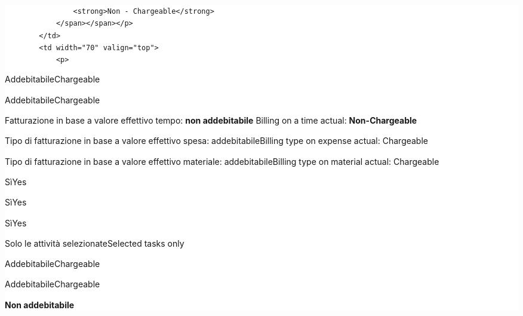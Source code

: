                     <strong>Non - Chargeable</strong>
                </span></span></p>
            </td>
            <td width="70" valign="top">
                <p>
<span data-ttu-id="b439c-184">Addebitabile</span><span class="sxs-lookup"><span data-stu-id="b439c-184">Chargeable</span></span> </p>
            </td>
            <td width="65" valign="top">
                <p>
<span data-ttu-id="b439c-185">Addebitabile</span><span class="sxs-lookup"><span data-stu-id="b439c-185">Chargeable</span></span> </p>
            </td>
            <td width="350" valign="top">
                <p>
<span data-ttu-id="b439c-186">Fatturazione in base a valore effettivo tempo: <strong>non addebitabile</strong>
                </span><span class="sxs-lookup"><span data-stu-id="b439c-186">Billing on a time actual: <strong>Non-Chargeable</strong>
                </span></span></p>
                <p>
<span data-ttu-id="b439c-187">Tipo di fatturazione in base a valore effettivo spesa: addebitabile</span><span class="sxs-lookup"><span data-stu-id="b439c-187">Billing type on expense actual: Chargeable</span></span> </p>
                <p>
<span data-ttu-id="b439c-188">Tipo di fatturazione in base a valore effettivo materiale: addebitabile</span><span class="sxs-lookup"><span data-stu-id="b439c-188">Billing type on material actual: Chargeable</span></span> </p>
            </td>
        </tr>
        <tr>
            <td width="70" valign="top">
                <p>
<span data-ttu-id="b439c-189">Sì</span><span class="sxs-lookup"><span data-stu-id="b439c-189">Yes</span></span> </p>
            </td>
            <td width="78" valign="top">
                <p>
<span data-ttu-id="b439c-190">Sì</span><span class="sxs-lookup"><span data-stu-id="b439c-190">Yes</span></span> </p>
            </td>
            <td width="63" valign="top">
                <p>
<span data-ttu-id="b439c-191">Sì</span><span class="sxs-lookup"><span data-stu-id="b439c-191">Yes</span></span> </p>
            </td>
            <td width="75" valign="top">
                <p>
<span data-ttu-id="b439c-192">Solo le attività selezionate</span><span class="sxs-lookup"><span data-stu-id="b439c-192">Selected tasks only</span></span> </p>
            </td>
            <td width="65" valign="top">
                <p>
<span data-ttu-id="b439c-193">Addebitabile</span><span class="sxs-lookup"><span data-stu-id="b439c-193">Chargeable</span></span> </p>
            </td>
            <td width="70" valign="top">
                <p>
<span data-ttu-id="b439c-194">Addebitabile</span><span class="sxs-lookup"><span data-stu-id="b439c-194">Chargeable</span></span> </p>
            </td>
            <td width="65" valign="top">
                <p><span data-ttu-id="b439c-195">
                    <strong>Non addebitabile</strong>